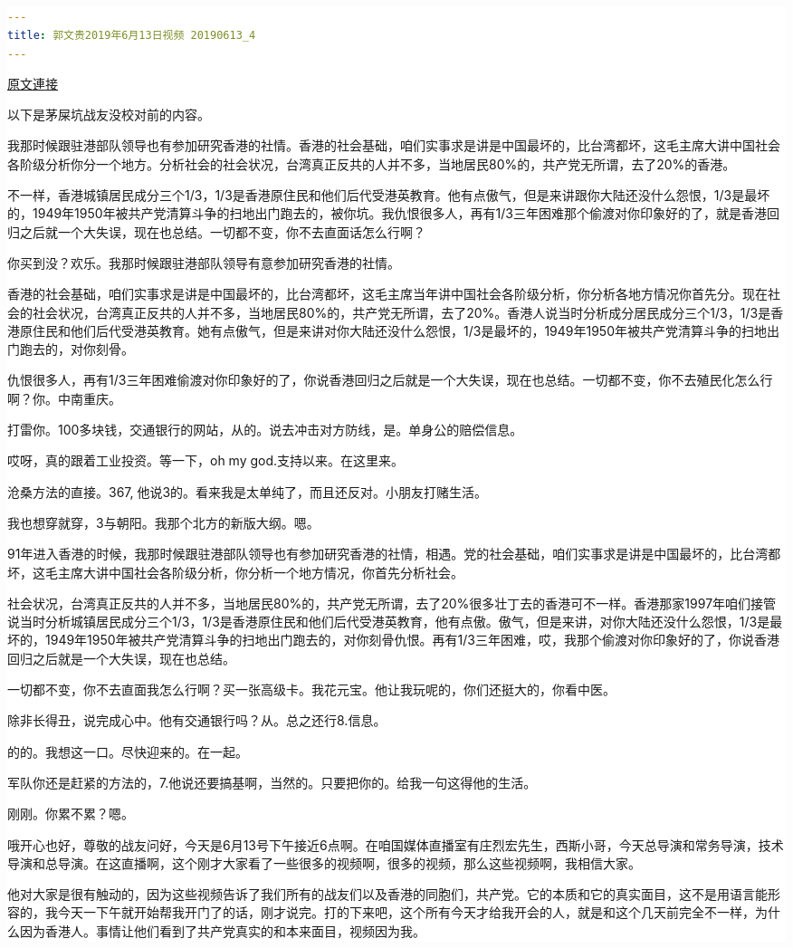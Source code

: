 ```yaml
---
title: 郭文贵2019年6月13日视频 20190613_4
---
```


[原文連接](https://gnews.org/ThreadView/53478747)

以下是茅屎坑战友没校对前的内容。

  我那时候跟驻港部队领导也有参加研究香港的社情。香港的社会基础，咱们实事求是讲是中国最坏的，比台湾都坏，这毛主席大讲中国社会各阶级分析你分一个地方。分析社会的社会状况，台湾真正反共的人并不多，当地居民80%的，共产党无所谓，去了20%的香港。

  不一样，香港城镇居民成分三个1/3，1/3是香港原住民和他们后代受港英教育。他有点傲气，但是来讲跟你大陆还没什么怨恨，1/3是最坏的，1949年1950年被共产党清算斗争的扫地出门跑去的，被你坑。我仇恨很多人，再有1/3三年困难那个偷渡对你印象好的了，就是香港回归之后就一个大失误，现在也总结。一切都不变，你不去直面话怎么行啊？

  你买到没？欢乐。我那时候跟驻港部队领导有意参加研究香港的社情。

  香港的社会基础，咱们实事求是讲是中国最坏的，比台湾都坏，这毛主席当年讲中国社会各阶级分析，你分析各地方情况你首先分。现在社会的社会状况，台湾真正反共的人并不多，当地居民80%的，共产党无所谓，去了20%。香港人说当时分析成分居民成分三个1/3，1/3是香港原住民和他们后代受港英教育。她有点傲气，但是来讲对你大陆还没什么怨恨，1/3是最坏的，1949年1950年被共产党清算斗争的扫地出门跑去的，对你刻骨。

  仇恨很多人，再有1/3三年困难偷渡对你印象好的了，你说香港回归之后就是一个大失误，现在也总结。一切都不变，你不去殖民化怎么行啊？你。中南重庆。

  打雷你。100多块钱，交通银行的网站，从的。说去冲击对方防线，是。单身公的赔偿信息。

  哎呀，真的跟着工业投资。等一下，oh my god.支持以来。在这里来。

  沧桑方法的直接。367, 他说3的。看来我是太单纯了，而且还反对。小朋友打赌生活。

  我也想穿就穿，3与朝阳。我那个北方的新版大纲。嗯。

  91年进入香港的时候，我那时候跟驻港部队领导也有参加研究香港的社情，相遇。党的社会基础，咱们实事求是讲是中国最坏的，比台湾都坏，这毛主席大讲中国社会各阶级分析，你分析一个地方情况，你首先分析社会。

  社会状况，台湾真正反共的人并不多，当地居民80%的，共产党无所谓，去了20%很多壮丁去的香港可不一样。香港那家1997年咱们接管说当时分析城镇居民成分三个1/3，1/3是香港原住民和他们后代受港英教育，他有点傲。傲气，但是来讲，对你大陆还没什么怨恨，1/3是最坏的，1949年1950年被共产党清算斗争的扫地出门跑去的，对你刻骨仇恨。再有1/3三年困难，哎，我那个偷渡对你印象好的了，你说香港回归之后就是一个大失误，现在也总结。

  一切都不变，你不去直面我怎么行啊？买一张高级卡。我花元宝。他让我玩呢的，你们还挺大的，你看中医。

  除非长得丑，说完成心中。他有交通银行吗？从。总之还行8.信息。

  的的。我想这一口。尽快迎来的。在一起。

  军队你还是赶紧的方法的，7.他说还要搞基啊，当然的。只要把你的。给我一句这得他的生活。

  刚刚。你累不累？嗯。

  

  

  

  

  

  

  哦开心也好，尊敬的战友问好，今天是6月13号下午接近6点啊。在咱国媒体直播室有庄烈宏先生，西斯小哥，今天总导演和常务导演，技术导演和总导演。在这直播啊，这个刚才大家看了一些很多的视频啊，很多的视频，那么这些视频啊，我相信大家。

  他对大家是很有触动的，因为这些视频告诉了我们所有的战友们以及香港的同胞们，共产党。它的本质和它的真实面目，这不是用语言能形容的，我今天一下午就开始帮我开门了的话，刚才说完。打的下来吧，这个所有今天才给我开会的人，就是和这个几天前完全不一样，为什么因为香港人。事情让他们看到了共产党真实的和本来面目，视频因为我。
